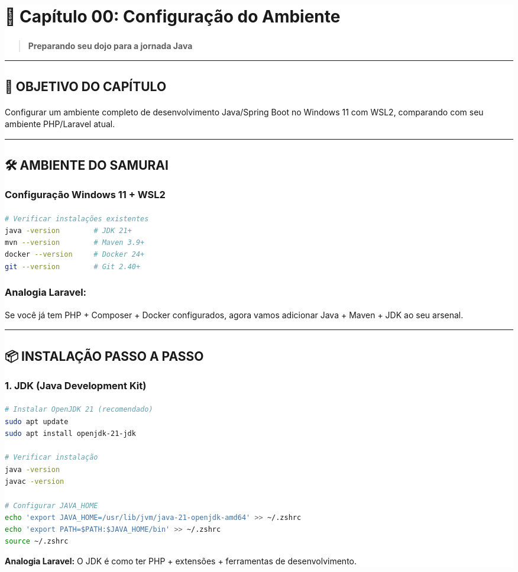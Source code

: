 # 📖 **Capítulo 00: Configuração do Ambiente**

> **Preparando seu dojo para a jornada Java**

---

## 🎯 **OBJETIVO DO CAPÍTULO**

Configurar um ambiente completo de desenvolvimento Java/Spring Boot no Windows 11 com WSL2, comparando com seu ambiente PHP/Laravel atual.

---

## 🛠️ **AMBIENTE DO SAMURAI**

### **Configuração Windows 11 + WSL2**

```bash
# Verificar instalações existentes
java -version        # JDK 21+
mvn --version        # Maven 3.9+
docker --version     # Docker 24+
git --version        # Git 2.40+
```

### **Analogia Laravel:**
Se você já tem PHP + Composer + Docker configurados, agora vamos adicionar Java + Maven + JDK ao seu arsenal.

---

## 📦 **INSTALAÇÃO PASSO A PASSO**

### **1. JDK (Java Development Kit)**

```bash
# Instalar OpenJDK 21 (recomendado)
sudo apt update
sudo apt install openjdk-21-jdk

# Verificar instalação
java -version
javac -version

# Configurar JAVA_HOME
echo 'export JAVA_HOME=/usr/lib/jvm/java-21-openjdk-amd64' >> ~/.zshrc
echo 'export PATH=$PATH:$JAVA_HOME/bin' >> ~/.zshrc
source ~/.zshrc
```

**Analogia Laravel:** O JDK é como ter PHP + extensões + ferramentas de desenvolvimento.
